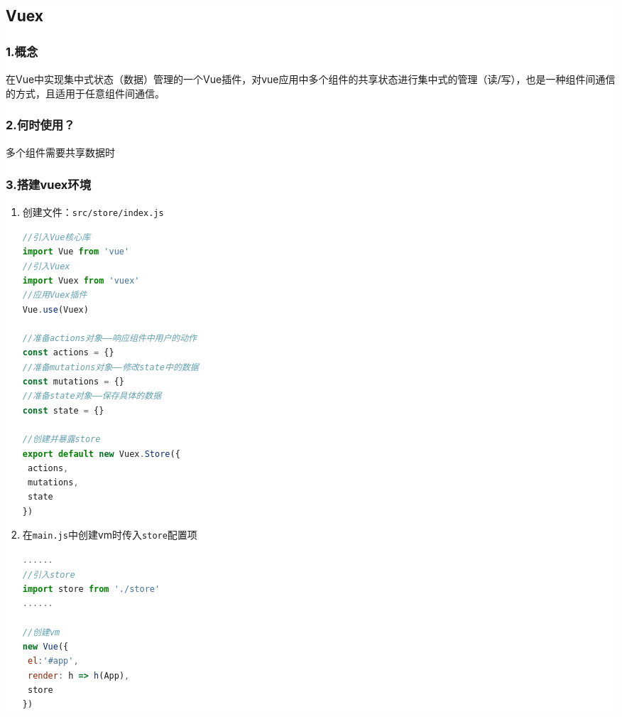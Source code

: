 ## Vuex

### 1.概念

  在Vue中实现集中式状态（数据）管理的一个Vue插件，对vue应用中多个组件的共享状态进行集中式的管理（读/写），也是一种组件间通信的方式，且适用于任意组件间通信。

### 2.何时使用？

  多个组件需要共享数据时

### 3.搭建vuex环境

1. 创建文件：```src/store/index.js```

   ```js
   //引入Vue核心库
   import Vue from 'vue'
   //引入Vuex
   import Vuex from 'vuex'
   //应用Vuex插件
   Vue.use(Vuex)
   
   //准备actions对象——响应组件中用户的动作
   const actions = {}
   //准备mutations对象——修改state中的数据
   const mutations = {}
   //准备state对象——保存具体的数据
   const state = {}
   
   //创建并暴露store
   export default new Vuex.Store({
    actions,
    mutations,
    state
   })
   ```

2. 在```main.js```中创建vm时传入```store```配置项

   ```js
   ......
   //引入store
   import store from './store'
   ......
   
   //创建vm
   new Vue({
    el:'#app',
    render: h => h(App),
    store
   })
   ```
